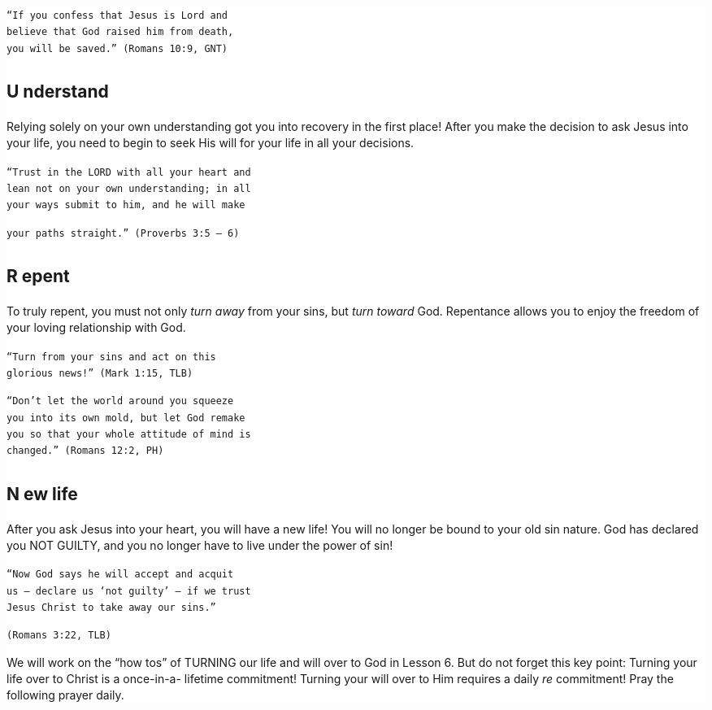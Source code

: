 ```
“If you confess that Jesus is Lord and
believe that God raised him from death,
you will be saved.” (Romans 10:9, GNT)
```
## U nderstand

Relying solely on your own understanding got
you into recovery in the first place! After you make
the decision to ask Jesus into your life, you need to
begin to seek His will for your life in all your
decisions.

```
“Trust in the LORD with all your heart and
lean not on your own understanding; in all
your ways submit to him, and he will make
```

```
your paths straight.” (Proverbs 3:5 – 6)
```
## R epent

To truly repent, you must not only _turn away_
from your sins, but _turn toward_ God. Repentance
allows you to enjoy the freedom of your loving
relationship with God.

```
“Turn from your sins and act on this
glorious news!” (Mark 1:15, TLB)
```
```
“Don’t let the world around you squeeze
you into its own mold, but let God remake
you so that your whole attitude of mind is
changed.” (Romans 12:2, PH)
```
## N ew life

After you ask Jesus into your heart, you will have
a new life! You will no longer be bound to your old
sin nature. God has declared you NOT GUILTY, and
you no longer have to live under the power of sin!

```
“Now God says he will accept and acquit
us — declare us ‘not guilty’ — if we trust
Jesus Christ to take away our sins.”
```

```
(Romans 3:22, TLB)
```
We will work on the “how tos” of TURNING our
life and will over to God in Lesson 6. But do not
forget this key point:
Turning your life over to Christ is a once-in-a-
lifetime commitment!
Turning your will over to Him requires a daily
_re_ commitment!
Pray the following prayer daily.
